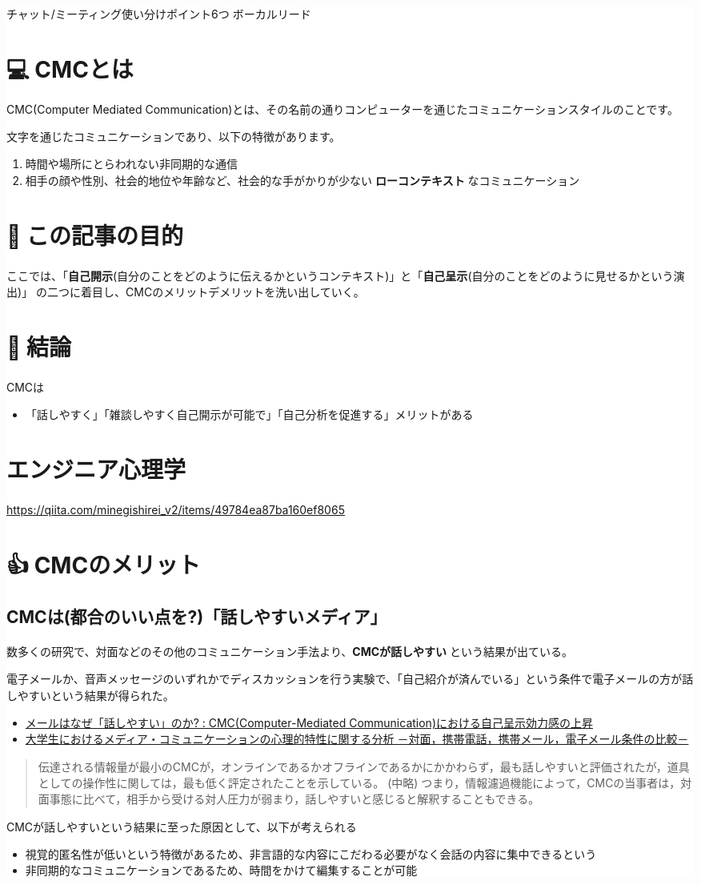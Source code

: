 チャット/ミーティング使い分けポイント6つ
ボーカルリード





# 💻 CMCとは

CMC(Computer Mediated Communication)とは、その名前の通りコンピューターを通じたコミュニケーションスタイルのことです。

文字を通じたコミュニケーションであり、以下の特徴があります。

1. 時間や場所にとらわれない非同期的な通信
2. 相手の顔や性別、社会的地位や年齢など、社会的な手がかりが少ない **ローコンテキスト** なコミュニケーション

# 🏁 この記事の目的

ここでは、「**自己開示**(自分のことをどのように伝えるかというコンテキスト)」と「**自己呈示**(自分のことをどのように見せるかという演出)」
の二つに着目し、CMCのメリットデメリットを洗い出していく。

# 📃 結論

CMCは

- 「話しやすく」「雑談しやすく自己開示が可能で」「自己分析を促進する」メリットがある

# エンジニア心理学

https://qiita.com/minegishirei_v2/items/49784ea87ba160ef8065

# 👍 CMCのメリット

## CMCは(都合のいい点を?)「話しやすいメディア」

数多くの研究で、対面などのその他のコミュニケーション手法より、**CMCが話しやすい** という結果が出ている。

電子メールか、音声メッセージのいずれかでディスカッションを行う実験で、「自己紹介が済んでいる」という条件で電子メールの方が話しやすいという結果が得られた。

- [メールはなぜ「話しやすい」のか? : CMC(Computer-Mediated Communication)における自己呈示効力感の上昇](https://www.jstage.jst.go.jp/article/jssp/22/3/22_KJ00004573839/_article/-char/ja/)
- [大学生におけるメディア・コミュニケーションの心理的特性に関する分析 －対面，携帯電話，携帯メール，電子メール条件の比較－](https://www2.rikkyo.ac.jp/~tsuzuki/c-media9z.htm)

> 伝達される情報量が最小のCMCが，オンラインであるかオフラインであるかにかかわらず，最も話しやすいと評価されたが，道具としての操作性に関しては，最も低く評定されたことを示している。
> (中略)
> つまり，情報濾過機能によって，CMCの当事者は，対面事態に比べて，相手から受ける対人圧力が弱まり，話しやすいと感じると解釈することもできる。

CMCが話しやすいという結果に至った原因として、以下が考えられる

- 視覚的匿名性が低いという特徴があるため、非言語的な内容にこだわる必要がなく会話の内容に集中できるという
- 非同期的なコミュニケーションであるため、時間をかけて編集することが可能
